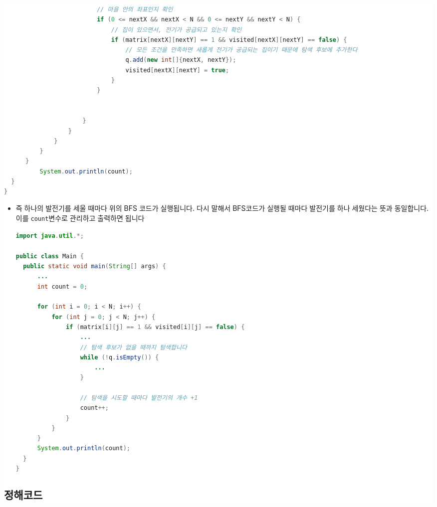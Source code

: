   ```java
                            // 마을 안의 좌표인지 확인
                            if (0 <= nextX && nextX < N && 0 <= nextY && nextY < N) {
                                // 집이 있으면서, 전기가 공급되고 있는지 확인
                                if (matrix[nextX][nextY] == 1 && visited[nextX][nextY] == false) {
                                    // 모든 조건을 만족하면 새롭게 전기가 공급되는 집이기 때문에 탐색 후보에 추가한다
                                    q.add(new int[]{nextX, nextY});
                                    visited[nextX][nextY] = true;
                                }
                            }


                        }
                    }
                }
            }
        }
            System.out.println(count);
    }
  }
  ```

- 즉 하나의 발전기를 세울 때마다 위의 BFS 코드가 실행됩니다. 다시 말해서 BFS코드가 실행될 때마다 발전기를 하나 세웠다는 뜻과 동일합니다. 이를 `count`변수로 관리하고 출력하면 됩니다

  ```java
  import java.util.*;

  public class Main {
    public static void main(String[] args) {
        ...
        int count = 0;

        for (int i = 0; i < N; i++) {
            for (int j = 0; j < N; j++) {
                if (matrix[i][j] == 1 && visited[i][j] == false) {
                    ...
                    // 탐색 후보가 없을 때까지 탐색합니다
                    while (!q.isEmpty()) {
                        ...
                    }

                    // 탐색을 시도할 때마다 발전기의 개수 +1
                    count++;
                }
            }
        }
        System.out.println(count);
    }
  }
  ```

## 정해코드
